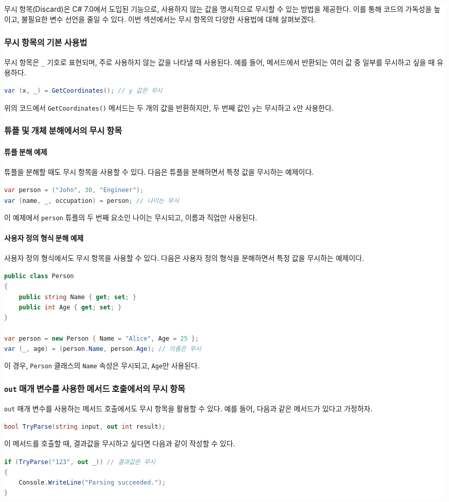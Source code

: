 무시 항목(Discard)은 C# 7.0에서 도입된 기능으로, 사용하지 않는 값을 명시적으로 무시할 수 있는 방법을 제공한다. 이를 통해 코드의 가독성을 높이고, 불필요한 변수 선언을 줄일 수 있다. 이번 섹션에서는 무시 항목의 다양한 사용법에 대해 살펴보겠다.

### 무시 항목의 기본 사용법

무시 항목은 `_` 기호로 표현되며, 주로 사용하지 않는 값을 나타낼 때 사용된다. 예를 들어, 메서드에서 반환되는 여러 값 중 일부를 무시하고 싶을 때 유용하다.

```csharp
var (x, _) = GetCoordinates(); // y 값은 무시
```

위의 코드에서 `GetCoordinates()` 메서드는 두 개의 값을 반환하지만, 두 번째 값인 `y`는 무시하고 `x`만 사용한다.

### 튜플 및 개체 분해에서의 무시 항목

#### **튜플 분해 예제**

튜플을 분해할 때도 무시 항목을 사용할 수 있다. 다음은 튜플을 분해하면서 특정 값을 무시하는 예제이다.

```csharp
var person = ("John", 30, "Engineer");
var (name, _, occupation) = person; // 나이는 무시
```

이 예제에서 `person` 튜플의 두 번째 요소인 나이는 무시되고, 이름과 직업만 사용된다.

#### **사용자 정의 형식 분해 예제**

사용자 정의 형식에서도 무시 항목을 사용할 수 있다. 다음은 사용자 정의 형식을 분해하면서 특정 값을 무시하는 예제이다.

```csharp
public class Person
{
    public string Name { get; set; }
    public int Age { get; set; }
}

var person = new Person { Name = "Alice", Age = 25 };
var (_, age) = (person.Name, person.Age); // 이름은 무시
```

이 경우, `Person` 클래스의 `Name` 속성은 무시되고, `Age`만 사용된다.

### `out` 매개 변수를 사용한 메서드 호출에서의 무시 항목

`out` 매개 변수를 사용하는 메서드 호출에서도 무시 항목을 활용할 수 있다. 예를 들어, 다음과 같은 메서드가 있다고 가정하자.

```csharp
bool TryParse(string input, out int result);
```

이 메서드를 호출할 때, 결과값을 무시하고 싶다면 다음과 같이 작성할 수 있다.

```csharp
if (TryParse("123", out _)) // 결과값은 무시
{
    Console.WriteLine("Parsing succeeded.");
}
```
